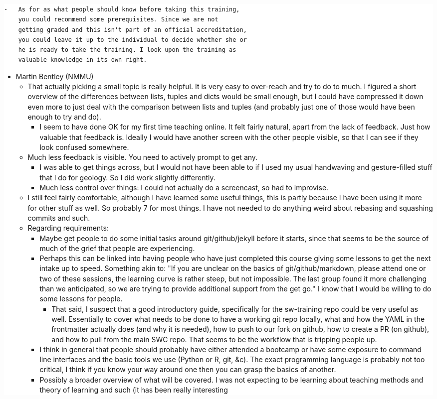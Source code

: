     -   As for as what people should know before taking this training,
        you could recommend some prerequisites. Since we are not
        getting graded and this isn't part of an official accreditation,
        you could leave it up to the individual to decide whether she or
        he is ready to take the training. I look upon the training as
        valuable knowledge in its own right.
-   Martin Bentley (NMMU)
    -   That actually picking a small topic is really helpful. It is
        very easy to over-reach and try to do to much. I figured a
        short overview of the differences between lists, tuples and
        dicts would be small enough, but I could have compressed it
        down even more to just deal with the comparison between
        lists and tuples (and probably just one of those would have
        been enough to try and do).
        -   I seem to have done OK for my first time teaching online. It
            felt fairly natural, apart from the lack of feedback. Just
            how valuable that feedback is. Ideally I would have another
            screen with the other people visible, so that I can see if
            they look confused somewhere.
    -   Much less feedback is visible. You need to actively prompt
        to get any.
        -   I was able to get things across, but I would not have been
            able to if I used my usual handwaving and gesture-filled
            stuff that I do for geology. So I did work slightly
            differently.
        -   Much less control over things: I could not actually do a
            screencast, so had to improvise.
    -   I still feel fairly comfortable, although I have learned
        some useful things, this is partly because I have been
        using it more for other stuff as well. So probably 7 for
        most things. I have not needed to do anything weird about
        rebasing and squashing commits and such.
    -   Regarding requirements:
        -   Maybe get people to do some initial tasks around
            git/github/jekyll before it starts, since that seems to be
            the source of much of the grief that people are
            experiencing.
        -   Perhaps this can be linked into having people who have just
            completed this course giving some lessons to get the next
            intake up to speed. Something akin to: "If you are unclear
            on the basics of git/github/markdown, please attend one or
            two of these sessions, the learning curve is rather steep,
            but not impossible. The last group found it more
            challenging than we anticipated, so we are trying to provide
            additional support from the get go." I know that I would be
            willing to do some lessons for people.
            -   That said, I suspect that a good introductory guide,
                specifically for the sw-training repo could be very
                useful as well. Essentially to cover what needs to be
                done to have a working git repo locally, what and how
                the YAML in the frontmatter actually does (and why it is
                needed), how to push to our fork on github, how to
                create a PR (on github), and how to pull from the main
                SWC repo. That seems to be the workflow that is tripping
                people up.
        -   I think in general that people should probably have either
            attended a bootcamp or have some exposure to command line
            interfaces and the basic tools we use (Python or R, git,
            &c). The exact programming language is probably not too
            critical, I think if you know your way around one then you
            can grasp the basics of another.
        -   Possibly a broader overview of what will be covered. I was
            not expecting to be learning about teaching methods and
            theory of learning and such (it has been really interesting